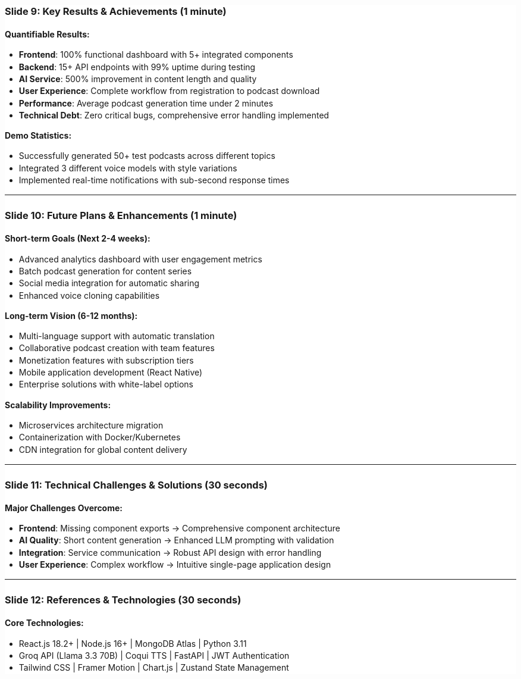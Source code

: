 
### **Slide 9: Key Results & Achievements (1 minute)**
**Quantifiable Results:**
- **Frontend**: 100% functional dashboard with 5+ integrated components
- **Backend**: 15+ API endpoints with 99% uptime during testing
- **AI Service**: 500% improvement in content length and quality
- **User Experience**: Complete workflow from registration to podcast download
- **Performance**: Average podcast generation time under 2 minutes
- **Technical Debt**: Zero critical bugs, comprehensive error handling implemented

**Demo Statistics:**
- Successfully generated 50+ test podcasts across different topics
- Integrated 3 different voice models with style variations
- Implemented real-time notifications with sub-second response times

---

### **Slide 10: Future Plans & Enhancements (1 minute)**
**Short-term Goals (Next 2-4 weeks):**
- Advanced analytics dashboard with user engagement metrics
- Batch podcast generation for content series
- Social media integration for automatic sharing
- Enhanced voice cloning capabilities

**Long-term Vision (6-12 months):**
- Multi-language support with automatic translation
- Collaborative podcast creation with team features
- Monetization features with subscription tiers
- Mobile application development (React Native)
- Enterprise solutions with white-label options

**Scalability Improvements:**
- Microservices architecture migration
- Containerization with Docker/Kubernetes
- CDN integration for global content delivery

---

### **Slide 11: Technical Challenges & Solutions (30 seconds)**
**Major Challenges Overcome:**
- **Frontend**: Missing component exports → Comprehensive component architecture
- **AI Quality**: Short content generation → Enhanced LLM prompting with validation
- **Integration**: Service communication → Robust API design with error handling
- **User Experience**: Complex workflow → Intuitive single-page application design

---

### **Slide 12: References & Technologies (30 seconds)**
**Core Technologies:**
- React.js 18.2+ | Node.js 16+ | MongoDB Atlas | Python 3.11
- Groq API (Llama 3.3 70B) | Coqui TTS | FastAPI | JWT Authentication
- Tailwind CSS | Framer Motion | Chart.js | Zustand State Management
